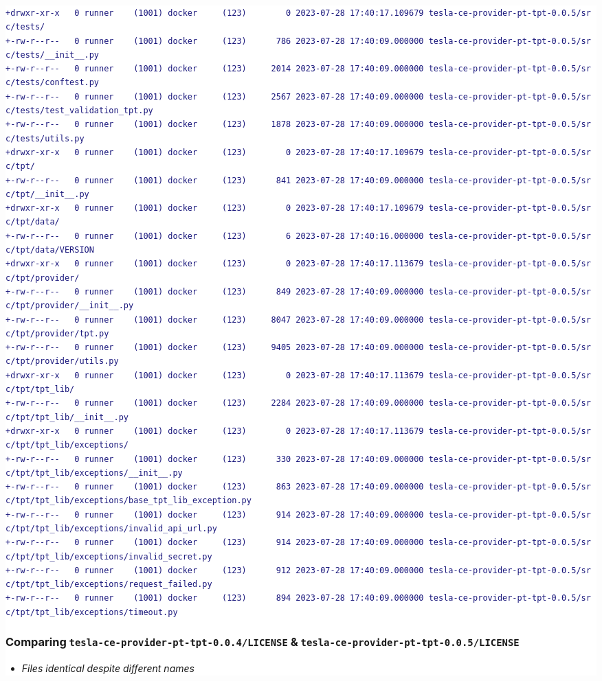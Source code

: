 ```diff
+drwxr-xr-x   0 runner    (1001) docker     (123)        0 2023-07-28 17:40:17.109679 tesla-ce-provider-pt-tpt-0.0.5/src/tests/
+-rw-r--r--   0 runner    (1001) docker     (123)      786 2023-07-28 17:40:09.000000 tesla-ce-provider-pt-tpt-0.0.5/src/tests/__init__.py
+-rw-r--r--   0 runner    (1001) docker     (123)     2014 2023-07-28 17:40:09.000000 tesla-ce-provider-pt-tpt-0.0.5/src/tests/conftest.py
+-rw-r--r--   0 runner    (1001) docker     (123)     2567 2023-07-28 17:40:09.000000 tesla-ce-provider-pt-tpt-0.0.5/src/tests/test_validation_tpt.py
+-rw-r--r--   0 runner    (1001) docker     (123)     1878 2023-07-28 17:40:09.000000 tesla-ce-provider-pt-tpt-0.0.5/src/tests/utils.py
+drwxr-xr-x   0 runner    (1001) docker     (123)        0 2023-07-28 17:40:17.109679 tesla-ce-provider-pt-tpt-0.0.5/src/tpt/
+-rw-r--r--   0 runner    (1001) docker     (123)      841 2023-07-28 17:40:09.000000 tesla-ce-provider-pt-tpt-0.0.5/src/tpt/__init__.py
+drwxr-xr-x   0 runner    (1001) docker     (123)        0 2023-07-28 17:40:17.109679 tesla-ce-provider-pt-tpt-0.0.5/src/tpt/data/
+-rw-r--r--   0 runner    (1001) docker     (123)        6 2023-07-28 17:40:16.000000 tesla-ce-provider-pt-tpt-0.0.5/src/tpt/data/VERSION
+drwxr-xr-x   0 runner    (1001) docker     (123)        0 2023-07-28 17:40:17.113679 tesla-ce-provider-pt-tpt-0.0.5/src/tpt/provider/
+-rw-r--r--   0 runner    (1001) docker     (123)      849 2023-07-28 17:40:09.000000 tesla-ce-provider-pt-tpt-0.0.5/src/tpt/provider/__init__.py
+-rw-r--r--   0 runner    (1001) docker     (123)     8047 2023-07-28 17:40:09.000000 tesla-ce-provider-pt-tpt-0.0.5/src/tpt/provider/tpt.py
+-rw-r--r--   0 runner    (1001) docker     (123)     9405 2023-07-28 17:40:09.000000 tesla-ce-provider-pt-tpt-0.0.5/src/tpt/provider/utils.py
+drwxr-xr-x   0 runner    (1001) docker     (123)        0 2023-07-28 17:40:17.113679 tesla-ce-provider-pt-tpt-0.0.5/src/tpt/tpt_lib/
+-rw-r--r--   0 runner    (1001) docker     (123)     2284 2023-07-28 17:40:09.000000 tesla-ce-provider-pt-tpt-0.0.5/src/tpt/tpt_lib/__init__.py
+drwxr-xr-x   0 runner    (1001) docker     (123)        0 2023-07-28 17:40:17.113679 tesla-ce-provider-pt-tpt-0.0.5/src/tpt/tpt_lib/exceptions/
+-rw-r--r--   0 runner    (1001) docker     (123)      330 2023-07-28 17:40:09.000000 tesla-ce-provider-pt-tpt-0.0.5/src/tpt/tpt_lib/exceptions/__init__.py
+-rw-r--r--   0 runner    (1001) docker     (123)      863 2023-07-28 17:40:09.000000 tesla-ce-provider-pt-tpt-0.0.5/src/tpt/tpt_lib/exceptions/base_tpt_lib_exception.py
+-rw-r--r--   0 runner    (1001) docker     (123)      914 2023-07-28 17:40:09.000000 tesla-ce-provider-pt-tpt-0.0.5/src/tpt/tpt_lib/exceptions/invalid_api_url.py
+-rw-r--r--   0 runner    (1001) docker     (123)      914 2023-07-28 17:40:09.000000 tesla-ce-provider-pt-tpt-0.0.5/src/tpt/tpt_lib/exceptions/invalid_secret.py
+-rw-r--r--   0 runner    (1001) docker     (123)      912 2023-07-28 17:40:09.000000 tesla-ce-provider-pt-tpt-0.0.5/src/tpt/tpt_lib/exceptions/request_failed.py
+-rw-r--r--   0 runner    (1001) docker     (123)      894 2023-07-28 17:40:09.000000 tesla-ce-provider-pt-tpt-0.0.5/src/tpt/tpt_lib/exceptions/timeout.py
```

### Comparing `tesla-ce-provider-pt-tpt-0.0.4/LICENSE` & `tesla-ce-provider-pt-tpt-0.0.5/LICENSE`

 * *Files identical despite different names*
